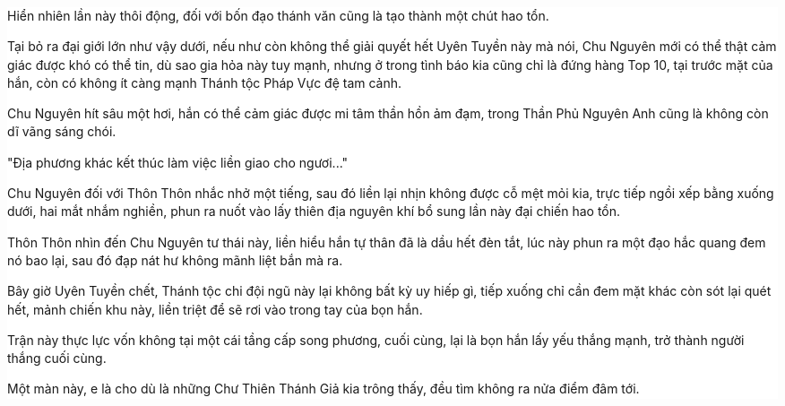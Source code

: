 Hiển nhiên lần này thôi động, đối với bốn đạo thánh văn cũng là tạo thành một chút hao tổn.

Tại bỏ ra đại giới lớn như vậy dưới, nếu như còn không thể giải quyết hết Uyên Tuyền này mà nói, Chu Nguyên mới có thể thật cảm giác được khó có thể tin, dù sao gia hỏa này tuy mạnh, nhưng ở trong tình báo kia cũng chỉ là đứng hàng Top 10, tại trước mặt của hắn, còn có không ít càng mạnh Thánh tộc Pháp Vực đệ tam cảnh.

Chu Nguyên hít sâu một hơi, hắn có thể cảm giác được mi tâm thần hồn ảm đạm, trong Thần Phủ Nguyên Anh cũng là không còn dĩ vãng sáng chói.

"Địa phương khác kết thúc làm việc liền giao cho ngươi..."

Chu Nguyên đối với Thôn Thôn nhắc nhở một tiếng, sau đó liền lại nhịn không được cỗ mệt mỏi kia, trực tiếp ngồi xếp bằng xuống dưới, hai mắt nhắm nghiền, phun ra nuốt vào lấy thiên địa nguyên khí bổ sung lần này đại chiến hao tổn.

Thôn Thôn nhìn đến Chu Nguyên tư thái này, liền hiểu hắn tự thân đã là dầu hết đèn tắt, lúc này phun ra một đạo hắc quang đem nó bao lại, sau đó đạp nát hư không mãnh liệt bắn mà ra.

Bây giờ Uyên Tuyền chết, Thánh tộc chi đội ngũ này lại không bất kỳ uy hiếp gì, tiếp xuống chỉ cần đem mặt khác còn sót lại quét hết, mảnh chiến khu này, liền triệt để sẽ rơi vào trong tay của bọn hắn.

Trận này thực lực vốn không tại một cái tầng cấp song phương, cuối cùng, lại là bọn hắn lấy yếu thắng mạnh, trở thành người thắng cuối cùng.

Một màn này, e là cho dù là những Chư Thiên Thánh Giả kia trông thấy, đều tìm không ra nửa điểm đâm tới.





